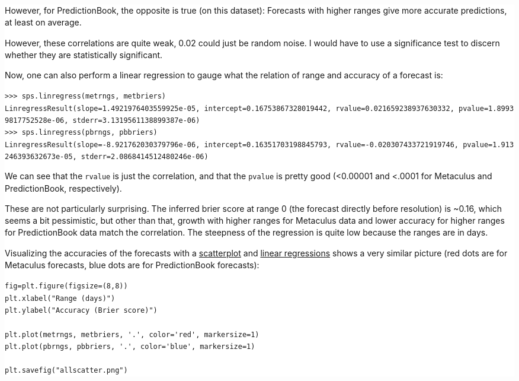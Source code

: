 However, for PredictionBook, the opposite is true (on this dataset):
Forecasts with higher ranges give more accurate predictions, at least
on average.

However, these correlations are quite weak, 0.02 could just be random
noise. I would have to use a significance test to discern whether they
are statistically significant.

Now, one can also perform a linear regression to gauge what the relation
of range and accuracy of a forecast is:

	>>> sps.linregress(metrngs, metbriers)
	LinregressResult(slope=1.4921976403559925e-05, intercept=0.16753867328019442, rvalue=0.021659238937630332, pvalue=1.89939817752528e-06, stderr=3.1319561138899387e-06)
	>>> sps.linregress(pbrngs, pbbriers)
	LinregressResult(slope=-8.921762030379796e-06, intercept=0.16351703198845793, rvalue=-0.020307433721919746, pvalue=1.913246393632673e-05, stderr=2.0868414512480246e-06)

We can see that the `rvalue` is just the correlation, and that the
`pvalue` is pretty good (<0.00001 and <.0001 for Metaculus and
PredictionBook, respectively).

These are not particularly surprising. The inferred brier score at range
0 (the forecast directly before resolution) is ~0.16, which seems a bit
pessimistic, but other than that, growth with higher ranges for Metaculus
data and lower accuracy for higher ranges for PredictionBook data match
the correlation. The steepness of the regression is quite low because
the ranges are in days.

Visualizing the accuracies of the forecasts with a
[scatterplot](https://en.wikipedia.org/wiki/Scatter_plot) and [linear
regressions](https://en.wikipedia.org/wiki/Linear_regression) shows a
very similar picture (red dots are for Metaculus forecasts, blue dots
are for PredictionBook forecasts):

	fig=plt.figure(figsize=(8,8))
	plt.xlabel("Range (days)")
	plt.ylabel("Accuracy (Brier score)")

	plt.plot(metrngs, metbriers, '.', color='red', markersize=1)
	plt.plot(pbrngs, pbbriers, '.', color='blue', markersize=1)

	plt.savefig("allscatter.png")
